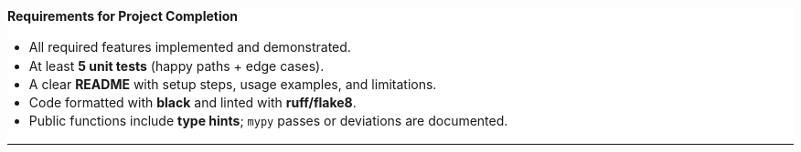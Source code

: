 
**Requirements for Project Completion**  
- All required features implemented and demonstrated.  
- At least **5 unit tests** (happy paths + edge cases).  
- A clear **README** with setup steps, usage examples, and limitations.  
- Code formatted with **black** and linted with **ruff/flake8**.  
- Public functions include **type hints**; `mypy` passes or deviations are documented.  

---
